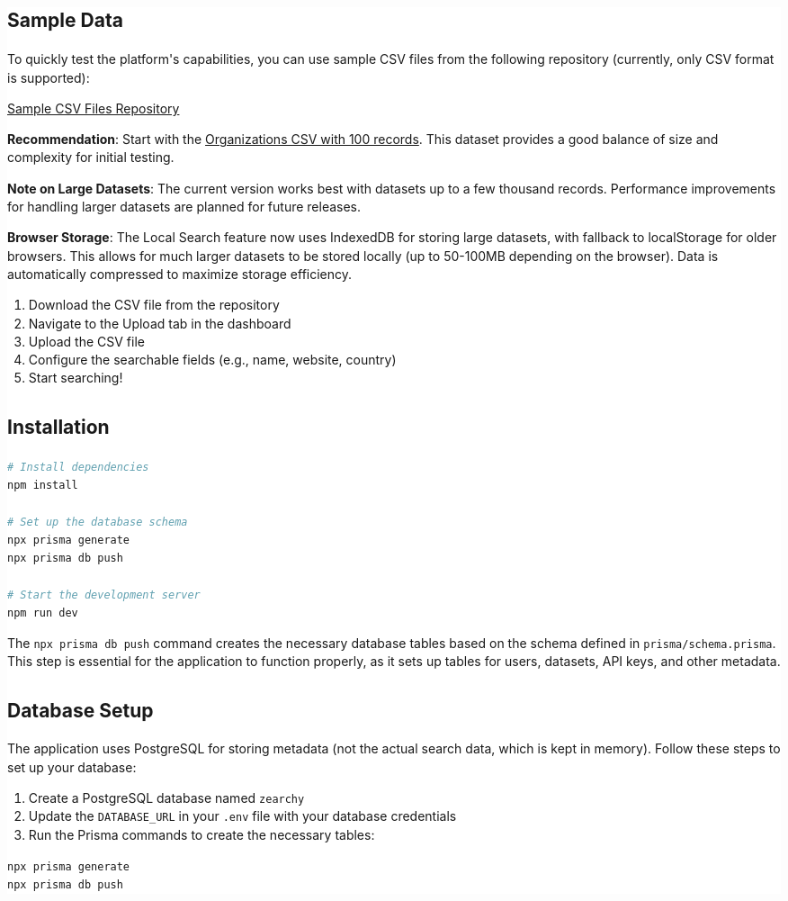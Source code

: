 ## Sample Data

To quickly test the platform's capabilities, you can use sample CSV files from the following repository (currently, only CSV format is supported):

[Sample CSV Files Repository](https://github.com/datablist/sample-csv-files)

**Recommendation**: Start with the [Organizations CSV with 100 records](https://github.com/datablist/sample-csv-files/blob/main/csv-files/organizations/organizations-100.csv). This dataset provides a good balance of size and complexity for initial testing.

**Note on Large Datasets**: The current version works best with datasets up to a few thousand records. Performance improvements for handling larger datasets are planned for future releases.

**Browser Storage**: The Local Search feature now uses IndexedDB for storing large datasets, with fallback to localStorage for older browsers. This allows for much larger datasets to be stored locally (up to 50-100MB depending on the browser). Data is automatically compressed to maximize storage efficiency.

1. Download the CSV file from the repository
2. Navigate to the Upload tab in the dashboard
3. Upload the CSV file
4. Configure the searchable fields (e.g., name, website, country)
5. Start searching!

## Installation

```bash
# Install dependencies
npm install

# Set up the database schema
npx prisma generate
npx prisma db push

# Start the development server
npm run dev
```

The `npx prisma db push` command creates the necessary database tables based on the schema defined in `prisma/schema.prisma`. This step is essential for the application to function properly, as it sets up tables for users, datasets, API keys, and other metadata.

## Database Setup

The application uses PostgreSQL for storing metadata (not the actual search data, which is kept in memory). Follow these steps to set up your database:

1. Create a PostgreSQL database named `zearchy`
2. Update the `DATABASE_URL` in your `.env` file with your database credentials
3. Run the Prisma commands to create the necessary tables:

```bash
npx prisma generate
npx prisma db push
```
